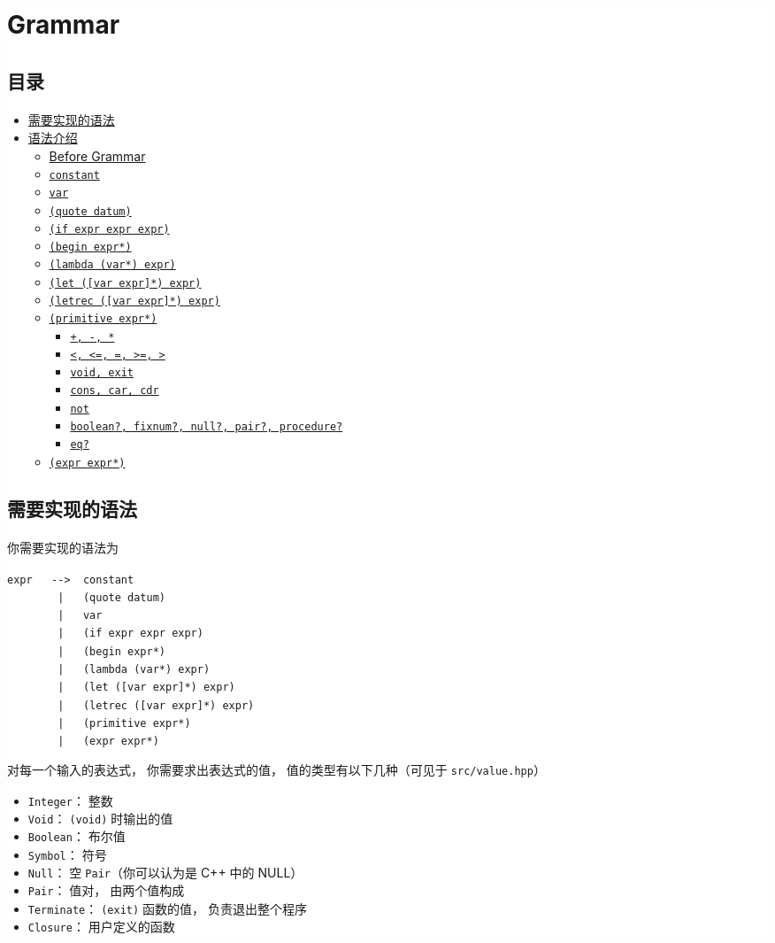 # Grammar

## 目录

- [需要实现的语法](#需要实现的语法)
- [语法介绍](#语法介绍)
    - [Before Grammar](#before-grammar)
    - [`constant`](#constant)
    - [`var`](#var)
    - [`(quote datum)`](#quote-datum)
    - [`(if expr expr expr)`](#if-expr-expr-expr)
    - [`(begin expr*)`](#begin-expr)
    - [`(lambda (var*) expr)`](#lambda-var-expr)
    - [`(let ([var expr]*) expr)`](#let-var-expr-expr)
    - [`(letrec ([var expr]*) expr)`](#letrec-var-expr-expr)
    - [`(primitive expr*)`](#primitive-expr)
        - [`+, -, *`](#----a-name--arithmetica)
        - [`<, <=, =, >=, >`](#-----a-name--comparationa)
        - [`void, exit`](#void-exit)
        - [`cons, car, cdr`](#cons-car-cdr)
        - [`not`](#not)
        - [`boolean?, fixnum?, null?, pair?, procedure?`](#boolean-fixnum-null-pair-procedure)
        - [`eq?`](#eq)
    - [`(expr expr*)`](#expr-expr)

## 需要实现的语法

你需要实现的语法为

```
expr   -->  constant
        |   (quote datum)
        |   var
        |   (if expr expr expr)
        |   (begin expr*)
        |   (lambda (var*) expr)
        |   (let ([var expr]*) expr)
        |   (letrec ([var expr]*) expr)
        |   (primitive expr*)
        |   (expr expr*)
```

对每一个输入的表达式， 你需要求出表达式的值， 值的类型有以下几种（可见于 `src/value.hpp`）
- `Integer`： 整数
- `Void`： `(void)` 时输出的值
- `Boolean`： 布尔值
- `Symbol`： 符号
- `Null`： 空 `Pair`（你可以认为是 C++ 中的 NULL）
- `Pair`： 值对， 由两个值构成
- `Terminate`： `(exit)` 函数的值， 负责退出整个程序
- `Closure`： 用户定义的函数

